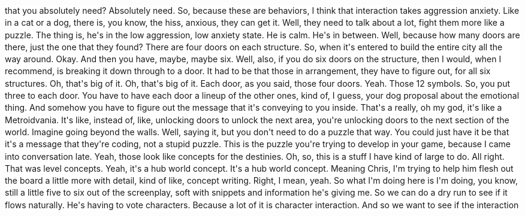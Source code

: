 that you absolutely need?
Absolutely need.
So, because these are behaviors,
I think that interaction takes aggression anxiety.
Like in a cat or a dog, there is, you know,
the hiss, anxious,
they can get it.
Well, they need to talk about a lot,
fight them more like a puzzle.
The thing is, he's in the low aggression,
low anxiety state.
He is calm.
He's in between.
Well, because how many doors are there,
just the one that they found?
There are four doors on each structure.
So, when it's entered to build the entire city
all the way around.
Okay.
And then you have, maybe, maybe six.
Well, also, if you do six doors on the structure,
then I would, when I recommend,
is breaking it down through to a door.
It had to be that those in arrangement,
they have to figure out,
for all six structures.
Oh, that's big of it.
Oh, that's big of it.
Each door, as you said, those four doors.
Yeah.
Those 12 symbols.
So, you put three to each door.
You have to have each door a lineup of the other ones,
kind of, I guess, your dog proposal about the emotional thing.
And somehow you have to figure out the message
that it's conveying to you inside.
That's a really, oh my god, it's like a Metroidvania.
It's like, instead of, like, unlocking doors
to unlock the next area,
you're unlocking doors to the next section of the world.
Imagine going beyond the walls.
Well, saying it, but you don't need to do a puzzle that way.
You could just have it be that it's a message
that they're coding, not a stupid puzzle.
This is the puzzle you're trying to develop in your game,
because I came into conversation late.
Yeah, those look like concepts for the destinies.
Oh, so,
this is a stuff I have kind of large to do.
All right.
That was level concepts.
Yeah, it's a hub world concept.
It's a hub world concept.
Meaning Chris, I'm trying to help him flesh out the board
a little more with detail,
kind of like, concept writing.
Right, I mean, yeah.
So what I'm doing here is I'm doing, you know,
still a little five to six out of the screenplay,
soft with snippets and information he's giving me.
So we can do a dry run to see if it flows naturally.
He's having to vote characters.
Because a lot of it is character interaction.
And so we want to see if the interaction